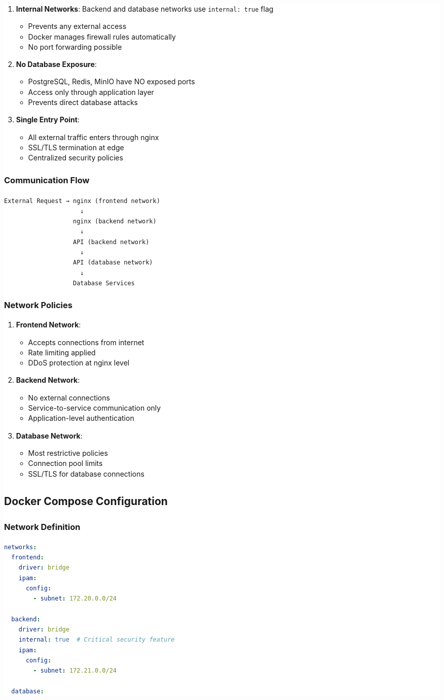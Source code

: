 1. **Internal Networks**: Backend and database networks use `internal: true` flag
   - Prevents any external access
   - Docker manages firewall rules automatically
   - No port forwarding possible

2. **No Database Exposure**:
   - PostgreSQL, Redis, MinIO have NO exposed ports
   - Access only through application layer
   - Prevents direct database attacks

3. **Single Entry Point**:
   - All external traffic enters through nginx
   - SSL/TLS termination at edge
   - Centralized security policies

### Communication Flow

```
External Request → nginx (frontend network)
                     ↓
                   nginx (backend network)
                     ↓
                   API (backend network)
                     ↓
                   API (database network)
                     ↓
                   Database Services
```

### Network Policies

1. **Frontend Network**:
   - Accepts connections from internet
   - Rate limiting applied
   - DDoS protection at nginx level

2. **Backend Network**:
   - No external connections
   - Service-to-service communication only
   - Application-level authentication

3. **Database Network**:
   - Most restrictive policies
   - Connection pool limits
   - SSL/TLS for database connections

## Docker Compose Configuration

### Network Definition
```yaml
networks:
  frontend:
    driver: bridge
    ipam:
      config:
        - subnet: 172.20.0.0/24

  backend:
    driver: bridge
    internal: true  # Critical security feature
    ipam:
      config:
        - subnet: 172.21.0.0/24

  database:
```